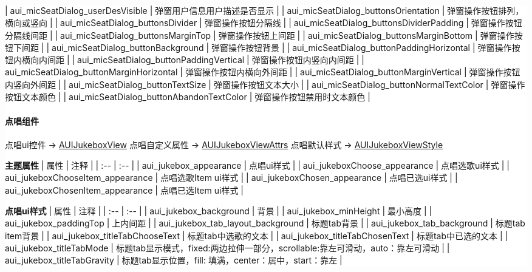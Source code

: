 | aui_micSeatDialog_userDesVisible | 弹窗用户信息用户描述是否显示 |
| aui_micSeatDialog_buttonsOrientation | 弹窗操作按钮排列，横向或竖向 |
| aui_micSeatDialog_buttonsDivider | 弹窗操作按钮分隔线 |
| aui_micSeatDialog_buttonsDividerPadding | 弹窗操作按钮分隔线间距 |
| aui_micSeatDialog_buttonsMarginTop | 弹窗操作按钮上间距 |
| aui_micSeatDialog_buttonsMarginBottom | 弹窗操作按钮下间距 |
| aui_micSeatDialog_buttonBackground | 弹窗操作按钮背景 |
| aui_micSeatDialog_buttonPaddingHorizontal | 弹窗操作按钮内横向内间距 |
| aui_micSeatDialog_buttonPaddingVertical | 弹窗操作按钮内竖向内间距 |
| aui_micSeatDialog_buttonMarginHorizontal | 弹窗操作按钮内横向外间距 |
| aui_micSeatDialog_buttonMarginVertical | 弹窗操作按钮内竖向外间距 |
| aui_micSeatDialog_buttonTextSize | 弹窗操作按钮文本大小 |
| aui_micSeatDialog_buttonNormalTextColor | 弹窗操作按钮文本颜色 |
| aui_micSeatDialog_buttonAbandonTextColor | 弹窗操作按钮禁用时文本颜色 |

#### **点唱组件**

点唱ui控件 -> [AUIJukeboxView](../auikit-ui/src/main/java/io/agora/auikit/ui/jukebox/impl/AUIJukeboxView.java)
点唱自定义属性 -> [AUIJukeboxViewAttrs](../auikit-ui/src/main/java/io/agora/auikit/ui/jukebox/res/values/attrs.xml)
点唱默认样式 -> [AUIJukeboxViewStyle](../auikit-ui/src/main/java/io/agora/auikit/ui/jukebox/res/values/styles.xml)

**主题属性**
| 属性 | 注释 |
| :-- | :-- |
| aui_jukebox_appearance | 点唱ui样式 |
| aui_jukeboxChoose_appearance | 点唱选歌ui样式 |
| aui_jukeboxChooseItem_appearance | 点唱选歌Item ui样式 |
| aui_jukeboxChosen_appearance | 点唱已选ui样式 |
| aui_jukeboxChosenItem_appearance | 点唱已选Item ui样式 |

**点唱ui样式**
| 属性 | 注释 |
| :-- | :-- |
| aui_jukebox_background | 背景 |
| aui_jukebox_minHeight | 最小高度 |
| aui_jukebox_paddingTop | 上内间距 |
| aui_jukebox_tab_layout_background | 标题tab背景 |
| aui_jukebox_tab_background | 标题tab item背景 |
| aui_jukebox_titleTabChooseText | 标题tab中选歌的文本 |
| aui_jukebox_titleTabChosenText | 标题tab中已选的文本 |
| aui_jukebox_titleTabMode | 标题tab显示模式，fixed:两边拉伸一部分，scrollable:靠左可滑动，auto：靠左可滑动 |
| aui_jukebox_titleTabGravity | 标题tab显示位置，fill: 填满，center：居中，start：靠左 |